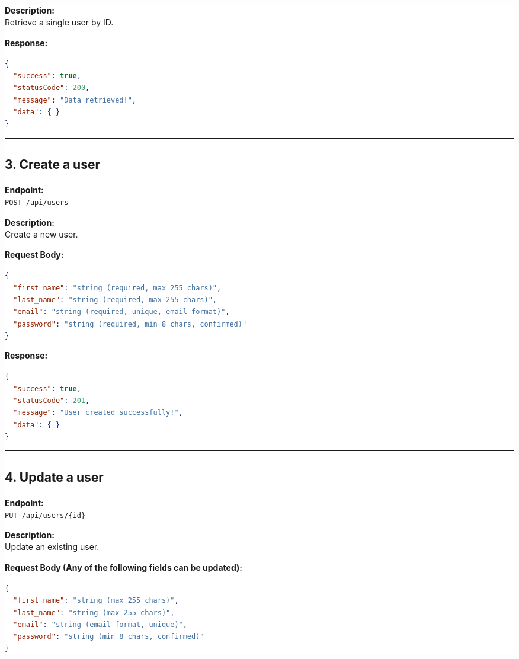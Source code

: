 **Description:**  
Retrieve a single user by ID.

**Response:**
```json
{
  "success": true,
  "statusCode": 200,
  "message": "Data retrieved!",
  "data": { }
}
```

---

## 3. Create a user
**Endpoint:**  
`POST /api/users`

**Description:**  
Create a new user.

**Request Body:**
```json
{
  "first_name": "string (required, max 255 chars)",
  "last_name": "string (required, max 255 chars)",
  "email": "string (required, unique, email format)",
  "password": "string (required, min 8 chars, confirmed)"
}
```

**Response:**
```json
{
  "success": true,
  "statusCode": 201,
  "message": "User created successfully!",
  "data": { }
}
```

---

## 4. Update a user
**Endpoint:**  
`PUT /api/users/{id}`

**Description:**  
Update an existing user.

**Request Body (Any of the following fields can be updated):**
```json
{
  "first_name": "string (max 255 chars)",
  "last_name": "string (max 255 chars)",
  "email": "string (email format, unique)",
  "password": "string (min 8 chars, confirmed)"
}
```
